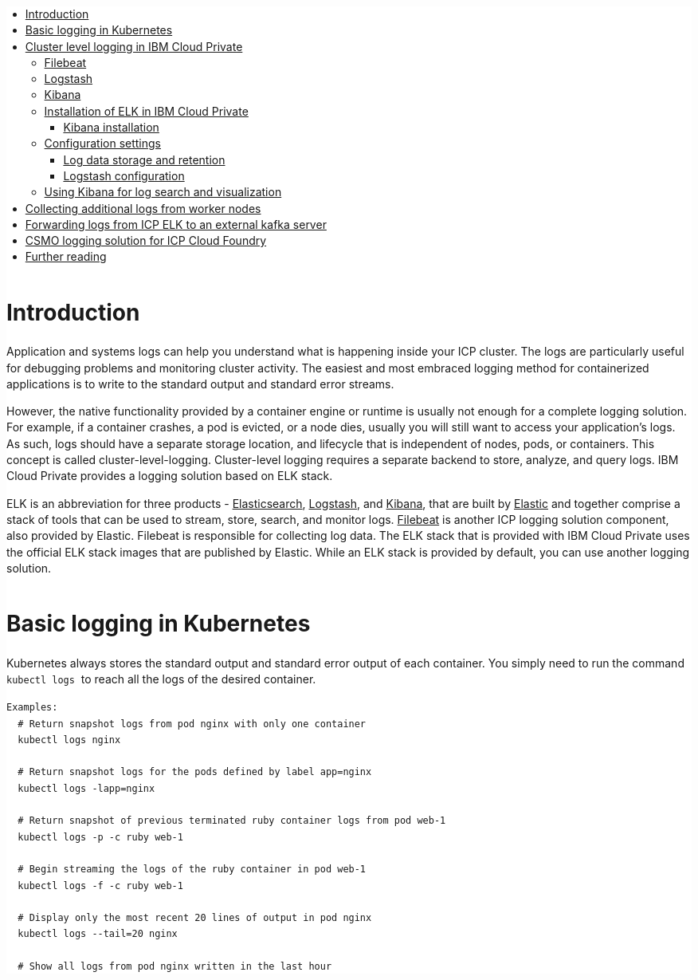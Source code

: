 - [Introduction](#introduction)
- [Basic logging in Kubernetes](#basic-logging-in-kubernetes)
- [Cluster level logging in IBM Cloud Private](#cluster-level-logging-in-ibm-cloud-private)
	- [Filebeat](#filebeat)
	- [Logstash](#logstash)
	- [Kibana](#kibana)
	- [Installation of ELK in IBM Cloud Private](#installation-of-elk-in-ibm-cloud-private)
		- [Kibana installation](#kibana-installation)
	- [Configuration settings](#configuration-settings)
		- [Log data storage and retention](#log-data-storage-and-retention)
		- [Logstash configuration](#logstash-configuration)
	- [Using Kibana for log search and visualization](#using-kibana-for-log-search-and-visualization)
- [Collecting additional logs from worker nodes](#collecting-additional-logs-from-worker-nodes)
- [Forwarding logs from ICP ELK to an external kafka server](#forwarding-logs-from-ICP-ELK-to-an-external-kafka-server)
- [CSMO logging solution for ICP Cloud Foundry](ICP-Logging-CloudFoundry)
- [Further reading](#further-reading)

# Introduction
Application and systems logs can help you understand what is happening inside your ICP cluster. The logs are particularly useful for debugging problems and monitoring cluster activity. The easiest and most embraced logging method for containerized applications is to write to the standard output and standard error streams.

However, the native functionality provided by a container engine or runtime is usually not enough for a complete logging solution. For example, if a container crashes, a pod is evicted, or a node dies, usually you will still want to access your application’s logs. As such, logs should have a separate storage location, and lifecycle that is independent of nodes, pods, or containers. This concept is called cluster-level-logging. Cluster-level logging requires a separate backend to store, analyze, and query logs. IBM Cloud Private provides a logging solution based on ELK stack.

ELK is an abbreviation for three products - [Elasticsearch](https://www.elastic.co/products/elasticsearch), [Logstash](https://www.elastic.co/products/logstash), and [Kibana](https://www.elastic.co/products/kibana), that are built by [Elastic](http://elastic.co) and together comprise a stack of tools that can be used to stream, store, search, and monitor logs. [Filebeat](https://www.elastic.co/products/beats/filebeat) is another ICP logging solution component, also provided by Elastic. Filebeat is responsible for collecting log data. The ELK stack that is provided with IBM Cloud Private uses the official ELK stack images that are published by Elastic. While an ELK stack is provided by default, you can use another logging solution.

# Basic logging in Kubernetes

Kubernetes always stores the standard output and standard error output of each container. You simply need to run the command `kubectl logs`  to reach all the logs of the desired container.

```
Examples:
  # Return snapshot logs from pod nginx with only one container
  kubectl logs nginx

  # Return snapshot logs for the pods defined by label app=nginx
  kubectl logs -lapp=nginx

  # Return snapshot of previous terminated ruby container logs from pod web-1
  kubectl logs -p -c ruby web-1

  # Begin streaming the logs of the ruby container in pod web-1
  kubectl logs -f -c ruby web-1

  # Display only the most recent 20 lines of output in pod nginx
  kubectl logs --tail=20 nginx

  # Show all logs from pod nginx written in the last hour
```
